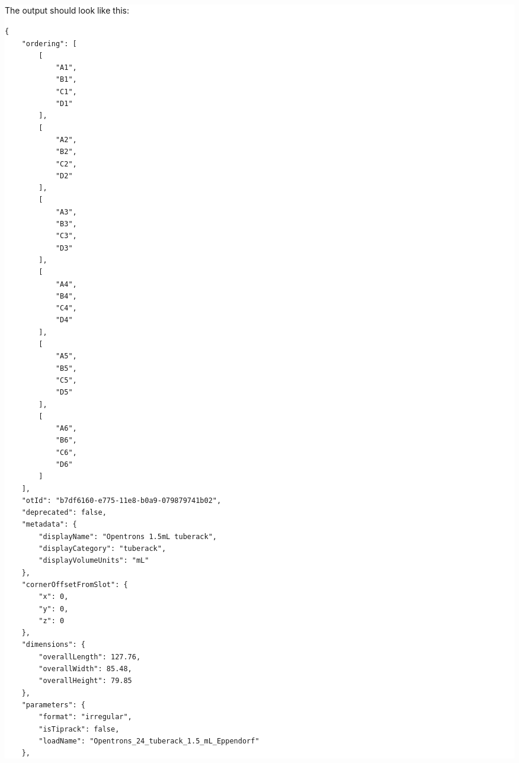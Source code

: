 The output should look like this:

```
{
    "ordering": [
        [
            "A1",
            "B1",
            "C1",
            "D1"
        ],
        [
            "A2",
            "B2",
            "C2",
            "D2"
        ],
        [
            "A3",
            "B3",
            "C3",
            "D3"
        ],
        [
            "A4",
            "B4",
            "C4",
            "D4"
        ],
        [
            "A5",
            "B5",
            "C5",
            "D5"
        ],
        [
            "A6",
            "B6",
            "C6",
            "D6"
        ]
    ],
    "otId": "b7df6160-e775-11e8-b0a9-079879741b02",
    "deprecated": false,
    "metadata": {
        "displayName": "Opentrons 1.5mL tuberack",
        "displayCategory": "tuberack",
        "displayVolumeUnits": "mL"
    },
    "cornerOffsetFromSlot": {
        "x": 0,
        "y": 0,
        "z": 0
    },
    "dimensions": {
        "overallLength": 127.76,
        "overallWidth": 85.48,
        "overallHeight": 79.85
    },
    "parameters": {
        "format": "irregular",
        "isTiprack": false,
        "loadName": "Opentrons_24_tuberack_1.5_mL_Eppendorf"
    },
```